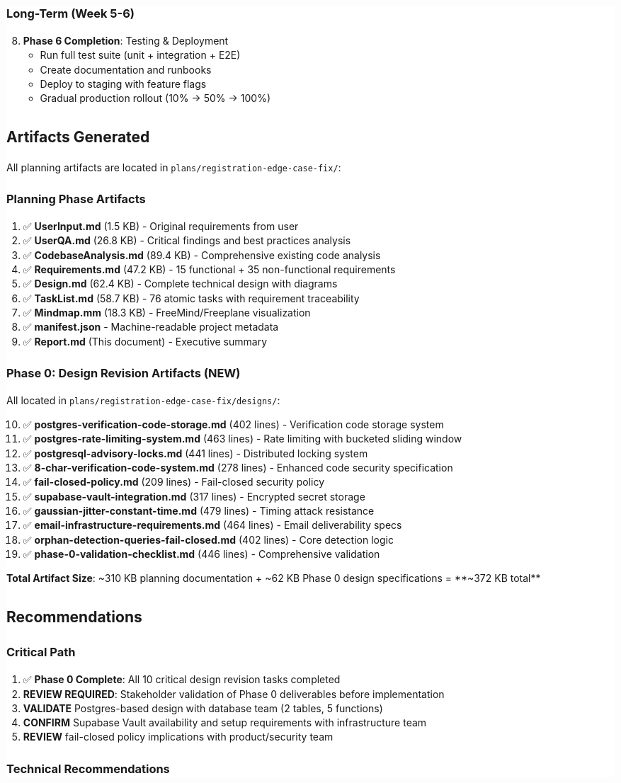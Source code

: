 ### Long-Term (Week 5-6)

8. **Phase 6 Completion**: Testing & Deployment
   - Run full test suite (unit + integration + E2E)
   - Create documentation and runbooks
   - Deploy to staging with feature flags
   - Gradual production rollout (10% → 50% → 100%)

## Artifacts Generated

All planning artifacts are located in `plans/registration-edge-case-fix/`:

### Planning Phase Artifacts
1. ✅ **UserInput.md** (1.5 KB) - Original requirements from user
2. ✅ **UserQA.md** (26.8 KB) - Critical findings and best practices analysis
3. ✅ **CodebaseAnalysis.md** (89.4 KB) - Comprehensive existing code analysis
4. ✅ **Requirements.md** (47.2 KB) - 15 functional + 35 non-functional requirements
5. ✅ **Design.md** (62.4 KB) - Complete technical design with diagrams
6. ✅ **TaskList.md** (58.7 KB) - 76 atomic tasks with requirement traceability
7. ✅ **Mindmap.mm** (18.3 KB) - FreeMind/Freeplane visualization
8. ✅ **manifest.json** - Machine-readable project metadata
9. ✅ **Report.md** (This document) - Executive summary

### Phase 0: Design Revision Artifacts (NEW)
All located in `plans/registration-edge-case-fix/designs/`:

10. ✅ **postgres-verification-code-storage.md** (402 lines) - Verification code storage system
11. ✅ **postgres-rate-limiting-system.md** (463 lines) - Rate limiting with bucketed sliding window
12. ✅ **postgresql-advisory-locks.md** (441 lines) - Distributed locking system
13. ✅ **8-char-verification-code-system.md** (278 lines) - Enhanced code security specification
14. ✅ **fail-closed-policy.md** (209 lines) - Fail-closed security policy
15. ✅ **supabase-vault-integration.md** (317 lines) - Encrypted secret storage
16. ✅ **gaussian-jitter-constant-time.md** (479 lines) - Timing attack resistance
17. ✅ **email-infrastructure-requirements.md** (464 lines) - Email deliverability specs
18. ✅ **orphan-detection-queries-fail-closed.md** (402 lines) - Core detection logic
19. ✅ **phase-0-validation-checklist.md** (446 lines) - Comprehensive validation

**Total Artifact Size**: ~310 KB planning documentation + ~62 KB Phase 0 design specifications = **~372 KB total**

## Recommendations

### Critical Path

1. ✅ **Phase 0 Complete**: All 10 critical design revision tasks completed
2. **REVIEW REQUIRED**: Stakeholder validation of Phase 0 deliverables before implementation
3. **VALIDATE** Postgres-based design with database team (2 tables, 5 functions)
4. **CONFIRM** Supabase Vault availability and setup requirements with infrastructure team
5. **REVIEW** fail-closed policy implications with product/security team

### Technical Recommendations
